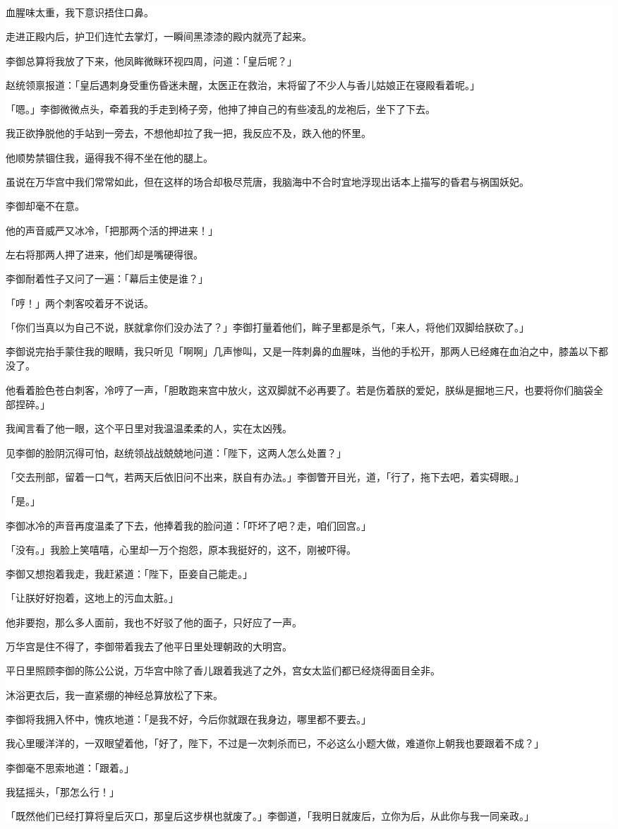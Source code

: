 血腥味太重，我下意识捂住口鼻。

走进正殿内后，护卫们连忙去掌灯，一瞬间黑漆漆的殿内就亮了起来。

李御总算将我放了下来，他凤眸微眯环视四周，问道：「皇后呢？」

赵统领禀报道：「皇后遇刺身受重伤昏迷未醒，太医正在救治，末将留了不少人与香儿姑娘正在寝殿看着呢。」

「嗯。」李御微微点头，牵着我的手走到椅子旁，他抻了抻自己的有些凌乱的龙袍后，坐下了下去。

我正欲挣脱他的手站到一旁去，不想他却拉了我一把，我反应不及，跌入他的怀里。

他顺势禁锢住我，逼得我不得不坐在他的腿上。

虽说在万华宫中我们常常如此，但在这样的场合却极尽荒唐，我脑海中不合时宜地浮现出话本上描写的昏君与祸国妖妃。

李御却毫不在意。

他的声音威严又冰冷，「把那两个活的押进来！」

左右将那两人押了进来，他们却是嘴硬得很。

李御耐着性子又问了一遍：「幕后主使是谁？」

「哼！」两个刺客咬着牙不说话。

「你们当真以为自己不说，朕就拿你们没办法了？」李御打量着他们，眸子里都是杀气，「来人，将他们双脚给朕砍了。」

李御说完抬手蒙住我的眼睛，我只听见「啊啊」几声惨叫，又是一阵刺鼻的血腥味，当他的手松开，那两人已经瘫在血泊之中，膝盖以下都没了。

他看着脸色苍白刺客，冷哼了一声，「胆敢跑来宫中放火，这双脚就不必再要了。若是伤着朕的爱妃，朕纵是掘地三尺，也要将你们脑袋全部捏碎。」

我闻言看了他一眼，这个平日里对我温温柔柔的人，实在太凶残。

见李御的脸阴沉得可怕，赵统领战战兢兢地问道：「陛下，这两人怎么处置？」

「交去刑部，留着一口气，若两天后依旧问不出来，朕自有办法。」李御瞥开目光，道，「行了，拖下去吧，着实碍眼。」

「是。」

李御冰冷的声音再度温柔了下去，他捧着我的脸问道：「吓坏了吧？走，咱们回宫。」

「没有。」我脸上笑嘻嘻，心里却一万个抱怨，原本我挺好的，这不，刚被吓得。

李御又想抱着我走，我赶紧道：「陛下，臣妾自己能走。」

「让朕好好抱着，这地上的污血太脏。」

他非要抱，那么多人面前，我也不好驳了他的面子，只好应了一声。

万华宫是住不得了，李御带着我去了他平日里处理朝政的大明宫。

平日里照顾李御的陈公公说，万华宫中除了香儿跟着我逃了之外，宫女太监们都已经烧得面目全非。

沐浴更衣后，我一直紧绷的神经总算放松了下来。

李御将我拥入怀中，愧疚地道：「是我不好，今后你就跟在我身边，哪里都不要去。」

我心里暖洋洋的，一双眼望着他，「好了，陛下，不过是一次刺杀而已，不必这么小题大做，难道你上朝我也要跟着不成？」

李御毫不思索地道：「跟着。」

我猛摇头，「那怎么行！」

「既然他们已经打算将皇后灭口，那皇后这步棋也就废了。」李御道，「我明日就废后，立你为后，从此你与我一同亲政。」
